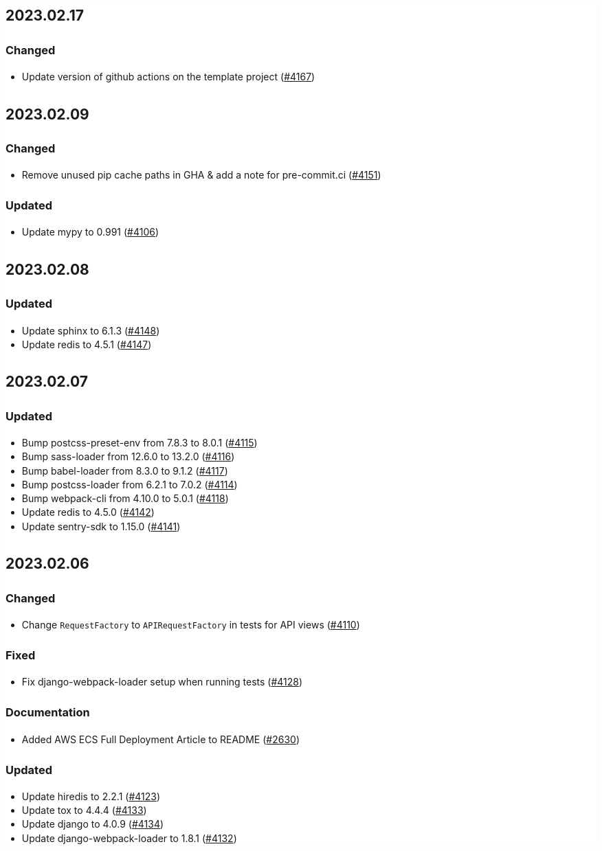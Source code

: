 ## 2023.02.17

### Changed
- Update version of github actions on the template project ([#4167](https://github.com/cookiecutter/cookiecutter-django/pull/4167))

## 2023.02.09

### Changed
- Remove unused pip cache paths in GHA &amp; add a note for pre-commit.ci ([#4151](https://github.com/cookiecutter/cookiecutter-django/pull/4151))
### Updated
- Update mypy to 0.991 ([#4106](https://github.com/cookiecutter/cookiecutter-django/pull/4106))

## 2023.02.08

### Updated
- Update sphinx to 6.1.3 ([#4148](https://github.com/cookiecutter/cookiecutter-django/pull/4148))
- Update redis to 4.5.1 ([#4147](https://github.com/cookiecutter/cookiecutter-django/pull/4147))

## 2023.02.07

### Updated
- Bump postcss-preset-env from 7.8.3 to 8.0.1 ([#4115](https://github.com/cookiecutter/cookiecutter-django/pull/4115))
- Bump sass-loader from 12.6.0 to 13.2.0 ([#4116](https://github.com/cookiecutter/cookiecutter-django/pull/4116))
- Bump babel-loader from 8.3.0 to 9.1.2 ([#4117](https://github.com/cookiecutter/cookiecutter-django/pull/4117))
- Bump postcss-loader from 6.2.1 to 7.0.2 ([#4114](https://github.com/cookiecutter/cookiecutter-django/pull/4114))
- Bump webpack-cli from 4.10.0 to 5.0.1 ([#4118](https://github.com/cookiecutter/cookiecutter-django/pull/4118))
- Update redis to 4.5.0 ([#4142](https://github.com/cookiecutter/cookiecutter-django/pull/4142))
- Update sentry-sdk to 1.15.0 ([#4141](https://github.com/cookiecutter/cookiecutter-django/pull/4141))

## 2023.02.06

### Changed
- Change `RequestFactory` to `APIRequestFactory` in tests for API views ([#4110](https://github.com/cookiecutter/cookiecutter-django/pull/4110))
### Fixed
- Fix django-webpack-loader setup when running tests ([#4128](https://github.com/cookiecutter/cookiecutter-django/pull/4128))
### Documentation
- Added AWS ECS Full Deployment Article to README ([#2630](https://github.com/cookiecutter/cookiecutter-django/pull/2630))
### Updated
- Update hiredis to 2.2.1 ([#4123](https://github.com/cookiecutter/cookiecutter-django/pull/4123))
- Update tox to 4.4.4 ([#4133](https://github.com/cookiecutter/cookiecutter-django/pull/4133))
- Update django to 4.0.9 ([#4134](https://github.com/cookiecutter/cookiecutter-django/pull/4134))
- Update django-webpack-loader to 1.8.1 ([#4132](https://github.com/cookiecutter/cookiecutter-django/pull/4132))
